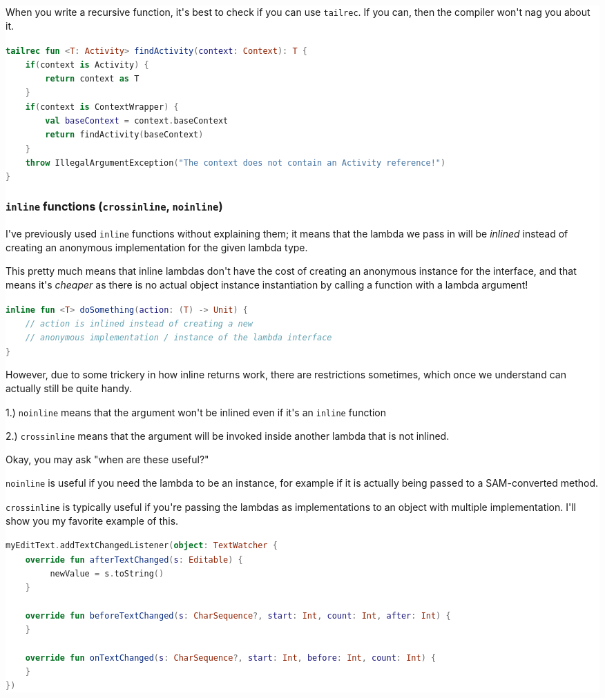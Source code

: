 When you write a recursive function, it's best to check if you can use `tailrec`. If you can, then the compiler won't nag you about it.

``` kotlin
tailrec fun <T: Activity> findActivity(context: Context): T {
    if(context is Activity) {
        return context as T
    }
    if(context is ContextWrapper) {
        val baseContext = context.baseContext
        return findActivity(baseContext)
    }
    throw IllegalArgumentException("The context does not contain an Activity reference!")
}
```

### `inline` functions (`crossinline`, `noinline`)

I've previously used `inline` functions without explaining them; it means that the lambda we pass in will be *inlined* instead of creating an anonymous implementation for the given lambda type.

This pretty much means that inline lambdas don't have the cost of creating an anonymous instance for the interface, and that means it's *cheaper* as there is no actual object instance instantiation by calling a function with a lambda argument!

``` kotlin
inline fun <T> doSomething(action: (T) -> Unit) {
    // action is inlined instead of creating a new 
    // anonymous implementation / instance of the lambda interface
}
```

However, due to some trickery in how inline returns work, there are restrictions sometimes, which once we understand can actually still be quite handy.

1.) `noinline` means that the argument won't be inlined even if it's an `inline` function

2.) `crossinline` means that the argument will be invoked inside another lambda that is not inlined.

Okay, you may ask "when are these useful?"

`noinline` is useful if you need the lambda to be an instance, for example if it is actually being passed to a SAM-converted method.

`crossinline` is typically useful if you're passing the lambdas as implementations to an object with multiple implementation. I'll show you my favorite example of this.

``` kotlin
myEditText.addTextChangedListener(object: TextWatcher {
    override fun afterTextChanged(s: Editable) {
         newValue = s.toString()
    }

    override fun beforeTextChanged(s: CharSequence?, start: Int, count: Int, after: Int) {                
    }

    override fun onTextChanged(s: CharSequence?, start: Int, before: Int, count: Int) {
    }
})
```
